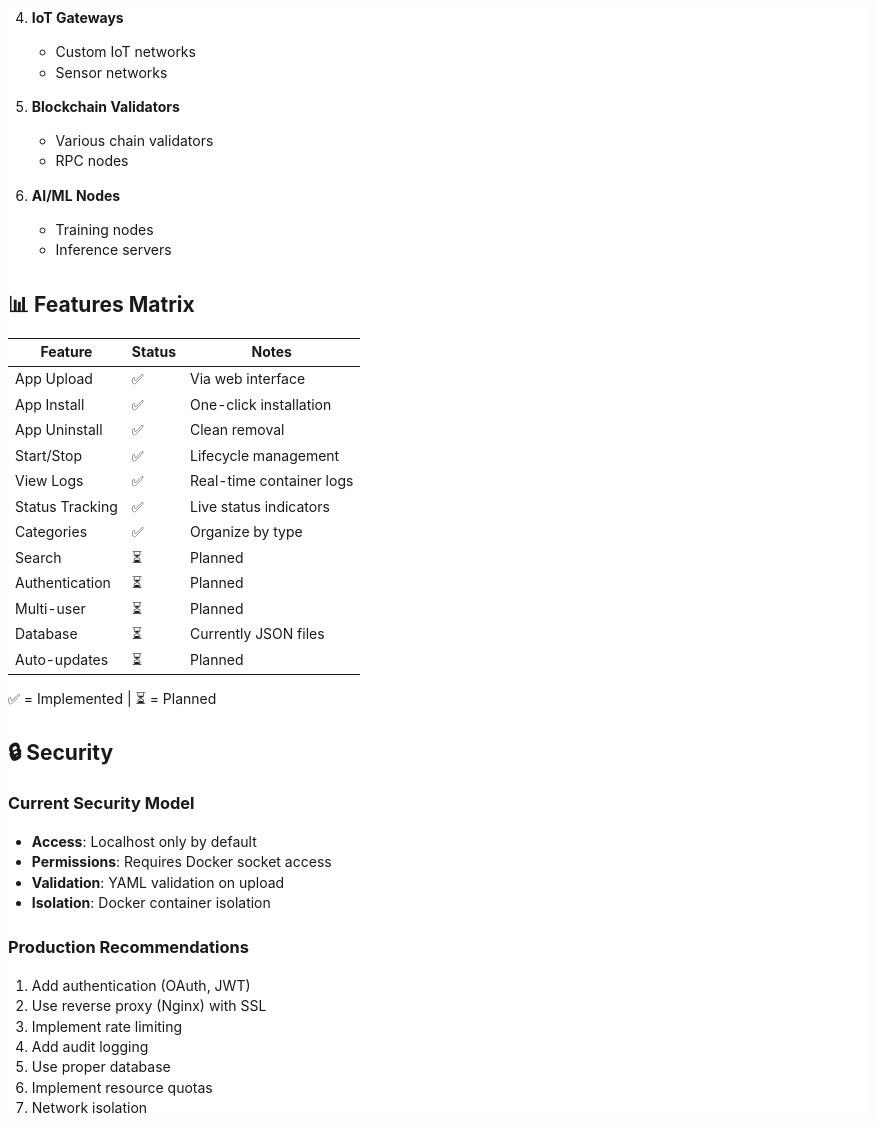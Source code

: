 4. **IoT Gateways**
   - Custom IoT networks
   - Sensor networks

5. **Blockchain Validators**
   - Various chain validators
   - RPC nodes

6. **AI/ML Nodes**
   - Training nodes
   - Inference servers

## 📊 Features Matrix

| Feature | Status | Notes |
|---------|--------|-------|
| App Upload | ✅ | Via web interface |
| App Install | ✅ | One-click installation |
| App Uninstall | ✅ | Clean removal |
| Start/Stop | ✅ | Lifecycle management |
| View Logs | ✅ | Real-time container logs |
| Status Tracking | ✅ | Live status indicators |
| Categories | ✅ | Organize by type |
| Search | ⏳ | Planned |
| Authentication | ⏳ | Planned |
| Multi-user | ⏳ | Planned |
| Database | ⏳ | Currently JSON files |
| Auto-updates | ⏳ | Planned |

✅ = Implemented | ⏳ = Planned

## 🔒 Security

### Current Security Model

- **Access**: Localhost only by default
- **Permissions**: Requires Docker socket access
- **Validation**: YAML validation on upload
- **Isolation**: Docker container isolation

### Production Recommendations

1. Add authentication (OAuth, JWT)
2. Use reverse proxy (Nginx) with SSL
3. Implement rate limiting
4. Add audit logging
5. Use proper database
6. Implement resource quotas
7. Network isolation
